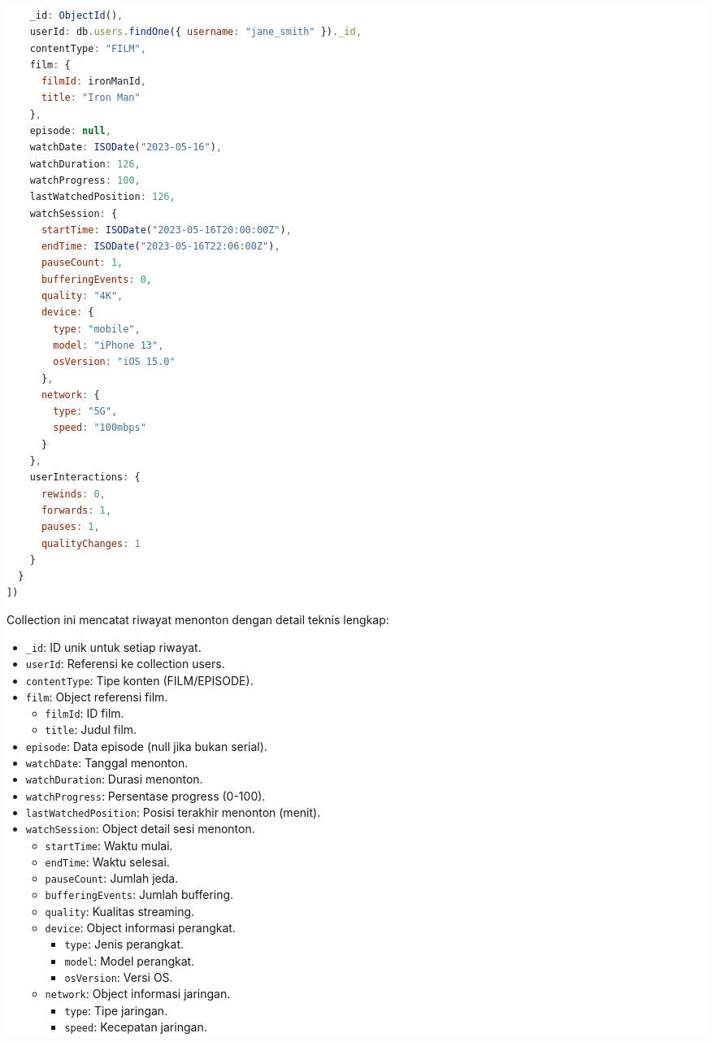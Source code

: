 ```javascript
    _id: ObjectId(),
    userId: db.users.findOne({ username: "jane_smith" })._id,
    contentType: "FILM",
    film: {
      filmId: ironManId,
      title: "Iron Man"
    },
    episode: null,
    watchDate: ISODate("2023-05-16"),
    watchDuration: 126,
    watchProgress: 100,
    lastWatchedPosition: 126,
    watchSession: {
      startTime: ISODate("2023-05-16T20:00:00Z"),
      endTime: ISODate("2023-05-16T22:06:00Z"),
      pauseCount: 1,
      bufferingEvents: 0,
      quality: "4K",
      device: {
        type: "mobile",
        model: "iPhone 13",
        osVersion: "iOS 15.0"
      },
      network: {
        type: "5G",
        speed: "100mbps"
      }
    },
    userInteractions: {
      rewinds: 0,
      forwards: 1,
      pauses: 1,
      qualityChanges: 1
    }
  }
])
```
Collection ini mencatat riwayat menonton dengan detail teknis lengkap:

- `_id`: ID unik untuk setiap riwayat.
- `userId`: Referensi ke collection users.
- `contentType`: Tipe konten (FILM/EPISODE).
- `film`: Object referensi film.
  - `filmId`: ID film.
  - `title`: Judul film.
- `episode`: Data episode (null jika bukan serial).
- `watchDate`: Tanggal menonton.
- `watchDuration`: Durasi menonton.
- `watchProgress`: Persentase progress (0-100).
- `lastWatchedPosition`: Posisi terakhir menonton (menit).
- `watchSession`: Object detail sesi menonton.
  - `startTime`: Waktu mulai.
  - `endTime`: Waktu selesai.
  - `pauseCount`: Jumlah jeda.
  - `bufferingEvents`: Jumlah buffering.
  - `quality`: Kualitas streaming.
  - `device`: Object informasi perangkat.
    - `type`: Jenis perangkat.
    - `model`: Model perangkat.
    - `osVersion`: Versi OS.
  - `network`: Object informasi jaringan.
    - `type`: Tipe jaringan.
    - `speed`: Kecepatan jaringan.